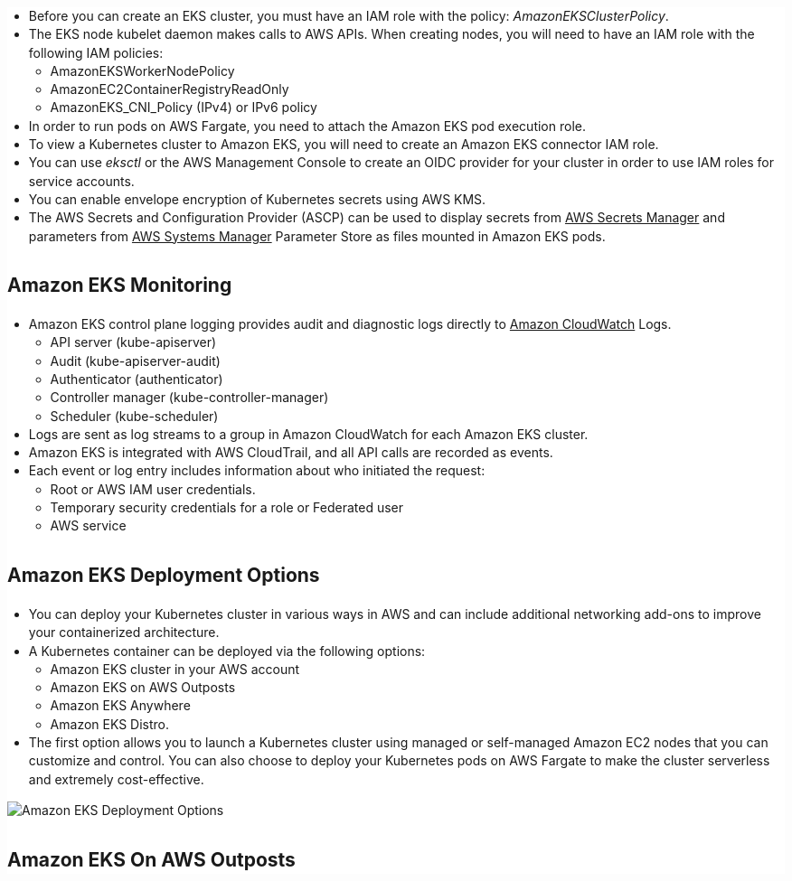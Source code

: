 - Before you can create an EKS cluster, you must have an IAM role with the policy: _AmazonEKSClusterPolicy_.
- The EKS node kubelet daemon makes calls to AWS APIs. When creating nodes, you will need to have an IAM role with the following IAM policies:
    - AmazonEKSWorkerNodePolicy
    - AmazonEC2ContainerRegistryReadOnly
    - AmazonEKS_CNI_Policy (IPv4) or IPv6 policy
- In order to run pods on AWS Fargate, you need to attach the Amazon EKS pod execution role.
- To view a Kubernetes cluster to Amazon EKS, you will need to create an Amazon EKS connector IAM role.
- You can use _eksctl_ or the AWS Management Console to create an OIDC provider for your cluster in order to use IAM roles for service accounts.
- You can enable envelope encryption of Kubernetes secrets using AWS KMS.
- The AWS Secrets and Configuration Provider (ASCP) can be used to display secrets from [AWS Secrets Manager](https://tutorialsdojo.com/aws-secrets-manager/) and parameters from [AWS Systems Manager](https://tutorialsdojo.com/aws-systems-manager/) Parameter Store as files mounted in Amazon EKS pods.

## Amazon EKS Monitoring

- Amazon EKS control plane logging provides audit and diagnostic logs directly to [Amazon CloudWatch](https://tutorialsdojo.com/amazon-cloudwatch/) Logs.
    - API server (kube-apiserver)
    - Audit (kube-apiserver-audit)
    - Authenticator (authenticator)
    - Controller manager (kube-controller-manager)
    - Scheduler (kube-scheduler)
- Logs are sent as log streams to a group in Amazon CloudWatch for each Amazon EKS cluster.
- Amazon EKS is integrated with AWS CloudTrail, and all API calls are recorded as events.
- Each event or log entry includes information about who initiated the request:
    - Root or AWS IAM user credentials.
    - Temporary security credentials for a role or Federated user
    - AWS service

## Amazon EKS Deployment Options

- You can deploy your Kubernetes cluster in various ways in AWS and can include additional networking add-ons to improve your containerized architecture.
- A Kubernetes container can be deployed via the following options:
    - Amazon EKS cluster in your AWS account
    - Amazon EKS on AWS Outposts
    - Amazon EKS Anywhere
    - Amazon EKS Distro.
- The first option allows you to launch a Kubernetes cluster using managed or self-managed Amazon EC2 nodes that you can customize and control. You can also choose to deploy your Kubernetes pods on AWS Fargate to make the cluster serverless and extremely cost-effective.

![Amazon EKS Deployment Options](https://media.tutorialsdojo.com/aws-saa-c03-eks.gif)

## Amazon EKS On AWS Outposts
